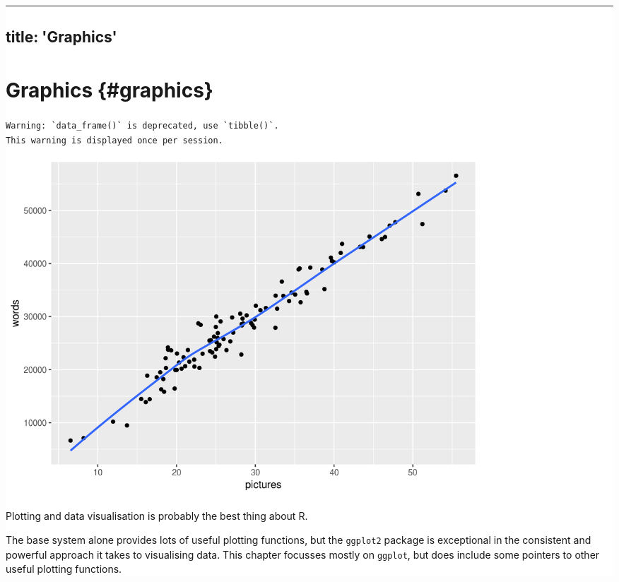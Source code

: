 
---
title: 'Graphics'
---



# Graphics {#graphics}


```
Warning: `data_frame()` is deprecated, use `tibble()`.
This warning is displayed once per session.
```

<img src="graphics_files/figure-html/unnamed-chunk-3-1.png" width="672" />



Plotting and data visualisation is probably the best thing about R.

The base system alone provides lots of useful plotting functions, but the
`ggplot2` package is exceptional in the consistent and powerful approach it
takes to visualising data. This chapter focusses mostly on `ggplot`, but does
include some pointers to other useful plotting functions.
